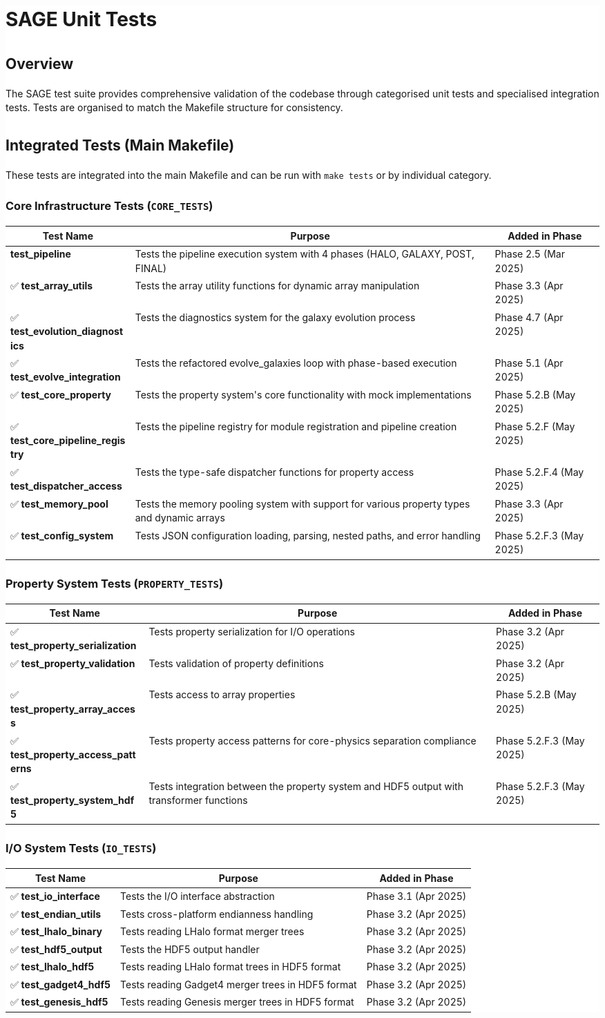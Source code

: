 # SAGE Unit Tests

## Overview

The SAGE test suite provides comprehensive validation of the codebase through categorised unit tests and specialised integration tests. Tests are organised to match the Makefile structure for consistency.

## Integrated Tests (Main Makefile)

These tests are integrated into the main Makefile and can be run with `make tests` or by individual category.

### Core Infrastructure Tests (`CORE_TESTS`)

| Test Name                       | Purpose                                                                       | Added in Phase           |
| ------------------------------- | ----------------------------------------------------------------------------- | ------------------------ |
| **test_pipeline**               | Tests the pipeline execution system with 4 phases (HALO, GALAXY, POST, FINAL) | Phase 2.5 (Mar 2025)     |
| ✅ **test_array_utils**            | Tests the array utility functions for dynamic array manipulation              | Phase 3.3 (Apr 2025)     |
| ✅ **test_evolution_diagnostics**  | Tests the diagnostics system for the galaxy evolution process                 | Phase 4.7 (Apr 2025)     |
| ✅ **test_evolve_integration**     | Tests the refactored evolve_galaxies loop with phase-based execution          | Phase 5.1 (Apr 2025)     |
| ✅ **test_core_property**          | Tests the property system's core functionality with mock implementations      | Phase 5.2.B (May 2025)   |
| ✅ **test_core_pipeline_registry** | Tests the pipeline registry for module registration and pipeline creation     | Phase 5.2.F (May 2025)   |
| ✅ **test_dispatcher_access**      | Tests the type-safe dispatcher functions for property access                  | Phase 5.2.F.4 (May 2025) |
| ✅ **test_memory_pool**            | Tests the memory pooling system with support for various property types and dynamic arrays | Phase 3.3 (Apr 2025)     |
| ✅ **test_config_system**          | Tests JSON configuration loading, parsing, nested paths, and error handling   | Phase 5.2.F.3 (May 2025) |

### Property System Tests (`PROPERTY_TESTS`)

| Test Name | Purpose | Added in Phase |
|-----------|---------|---------------|
| ✅ **test_property_serialization** | Tests property serialization for I/O operations | Phase 3.2 (Apr 2025) |
| ✅ **test_property_validation** | Tests validation of property definitions | Phase 3.2 (Apr 2025) |
| ✅ **test_property_array_access** | Tests access to array properties | Phase 5.2.B (May 2025) |
| ✅ **test_property_access_patterns** | Tests property access patterns for core-physics separation compliance | Phase 5.2.F.3 (May 2025) |
| ✅ **test_property_system_hdf5** | Tests integration between the property system and HDF5 output with transformer functions | Phase 5.2.F.3 (May 2025) |

### I/O System Tests (`IO_TESTS`)

| Test Name | Purpose | Added in Phase |
|-----------|---------|---------------|
| ✅ **test_io_interface** | Tests the I/O interface abstraction | Phase 3.1 (Apr 2025) |
| ✅ **test_endian_utils** | Tests cross-platform endianness handling | Phase 3.2 (Apr 2025) |
| ✅ **test_lhalo_binary** | Tests reading LHalo format merger trees | Phase 3.2 (Apr 2025) |
| ✅ **test_hdf5_output** | Tests the HDF5 output handler | Phase 3.2 (Apr 2025) |
| ✅ **test_lhalo_hdf5** | Tests reading LHalo format trees in HDF5 format | Phase 3.2 (Apr 2025) |
| ✅ **test_gadget4_hdf5** | Tests reading Gadget4 merger trees in HDF5 format | Phase 3.2 (Apr 2025) |
| ✅ **test_genesis_hdf5** | Tests reading Genesis merger trees in HDF5 format | Phase 3.2 (Apr 2025) |